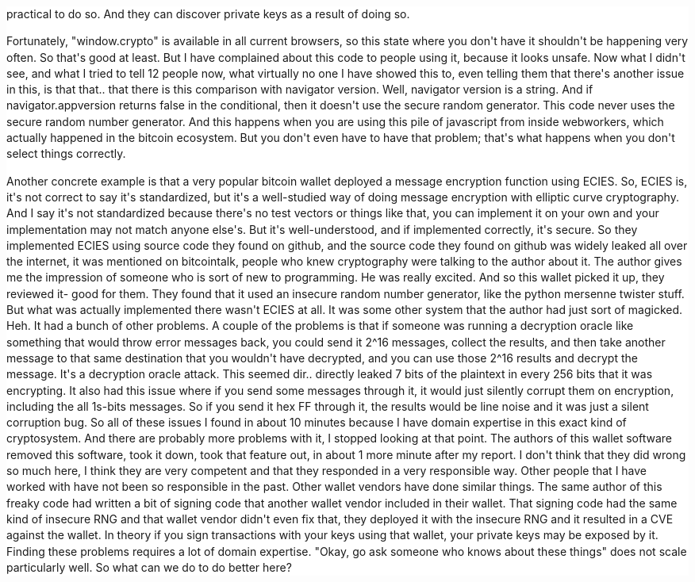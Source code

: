 practical to do so. And they can discover private keys as a result of
doing so.

Fortunately, "window.crypto" is available in all current browsers, so
this state where you don't have it shouldn't be happening very often. So
that's good at least. But I have complained about this code to people
using it, because it looks unsafe. Now what I didn't see, and what I
tried to tell 12 people now, what virtually no one I have showed this
to, even telling them that there's another issue in this, is that that..
that there is this comparison with navigator version. Well, navigator
version is a string. And if navigator.appversion returns false in the
conditional, then it doesn't use the secure random generator. This code
never uses the secure random number generator. And this happens when you
are using this pile of javascript from inside webworkers, which actually
happened in the bitcoin ecosystem. But you don't even have to have that
problem; that's what happens when you don't select things correctly.

Another concrete example is that a very popular bitcoin wallet deployed
a message encryption function using ECIES. So, ECIES is, it's not
correct to say it's standardized, but it's a well-studied way of doing
message encryption with elliptic curve cryptography. And I say it's not
standardized because there's no test vectors or things like that, you
can implement it on your own and your implementation may not match
anyone else's. But it's well-understood, and if implemented correctly,
it's secure. So they implemented ECIES using source code they found on
github, and the source code they found on github was widely leaked all
over the internet, it was mentioned on bitcointalk, people who knew
cryptography were talking to the author about it. The author gives me
the impression of someone who is sort of new to programming. He was
really excited. And so this wallet picked it up, they reviewed it- good
for them. They found that it used an insecure random number generator,
like the python mersenne twister stuff. But what was actually
implemented there wasn't ECIES at all. It was some other system that the
author had just sort of magicked. Heh. It had a bunch of other problems.
A couple of the problems is that if someone was running a decryption
oracle like something that would throw error messages back, you could
send it 2^16 messages, collect the results, and then take another
message to that same destination that you wouldn't have decrypted, and
you can use those 2^16 results and decrypt the message. It's a
decryption oracle attack. This seemed dir.. directly leaked 7 bits of
the plaintext in every 256 bits that it was encrypting. It also had this
issue where if you send some messages through it, it would just silently
corrupt them on encryption, including the all 1s-bits messages. So if
you send it hex FF through it, the results would be line noise and it
was just a silent corruption bug. So all of these issues I found in
about 10 minutes because I have domain expertise in this exact kind of
cryptosystem. And there are probably more problems with it, I stopped
looking at that point. The authors of this wallet software removed this
software, took it down, took that feature out, in about 1 more minute
after my report. I don't think that they did wrong so much here, I think
they are very competent and that they responded in a very responsible
way. Other people that I have worked with have not been so responsible
in the past. Other wallet vendors have done similar things. The same
author of this freaky code had written a bit of signing code that
another wallet vendor included in their wallet. That signing code had
the same kind of insecure RNG and that wallet vendor didn't even fix
that, they deployed it with the insecure RNG and it resulted in a CVE
against the wallet. In theory if you sign transactions with your keys
using that wallet, your private keys may be exposed by it. Finding these
problems requires a lot of domain expertise. "Okay, go ask someone who
knows about these things" does not scale particularly well. So what can
we do to do better here?
